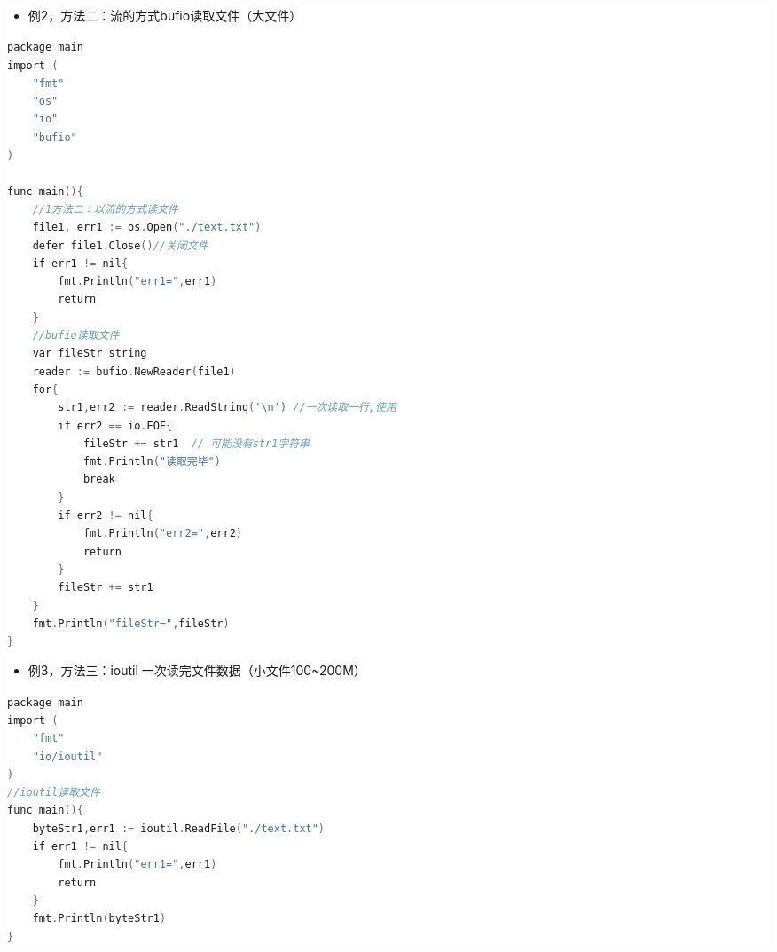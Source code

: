 - 例2，方法二：流的方式bufio读取文件（大文件）

```go
package main
import (
    "fmt"
    "os"
    "io"
    "bufio"
)

func main(){
    //1方法二：以流的方式读文件
    file1, err1 := os.Open("./text.txt")
    defer file1.Close()//关闭文件
    if err1 != nil{
        fmt.Println("err1=",err1)
        return 
    }
    //bufio读取文件
    var fileStr string
    reader := bufio.NewReader(file1)
    for{
        str1,err2 := reader.ReadString('\n') //一次读取一行,使用
        if err2 == io.EOF{
            fileStr += str1  // 可能没有str1字符串
            fmt.Println("读取完毕")
            break
        }
        if err2 != nil{
            fmt.Println("err2=",err2)
            return 
        }
        fileStr += str1
    }
    fmt.Println("fileStr=",fileStr)
}
```

- 例3，方法三：ioutil 一次读完文件数据（小文件100~200M）

```go
package main
import (
    "fmt"
    "io/ioutil"   
)
//ioutil读取文件
func main(){
    byteStr1,err1 := ioutil.ReadFile("./text.txt")
    if err1 != nil{
        fmt.Println("err1=",err1)
        return 
    }
    fmt.Println(byteStr1)
}
```
